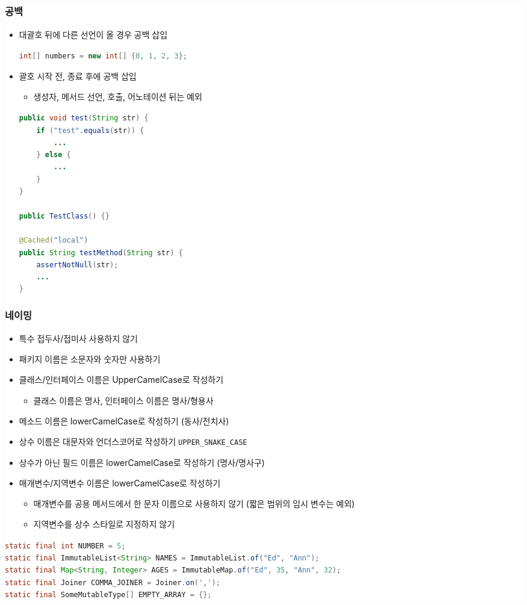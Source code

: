 
### 공백

- 대괄호 뒤에 다른 선언이 올 경우 공백 삽입

  ```java
  int[] numbers = new int[] {0, 1, 2, 3};
  ```

- 괄호 시작 전, 종료 후에 공백 삽입

  - 생성자, 메서드 선언, 호출, 어노테이션 뒤는 예외

  ```java
  public void test(String str) {
      if ("test".equals(str)) {
          ...
      } else {
          ...
      }
  }
  
  public TestClass() {}
  
  @Cached("local")
  public String testMethod(String str) {
      assertNotNull(str);
      ...
  }
  ```

### 네이밍

- 특수 접두사/접미사 사용하지 않기

- 패키지 이름은 소문자와 숫자만 사용하기

- 클래스/인터페이스 이름은 UpperCamelCase로 작성하기

  - 클래스 이름은 명사, 인터페이스 이름은 명사/형용사

- 메소드 이름은 lowerCamelCase로 작성하기 (동사/전치사)

- 상수 이름은 대문자와 언더스코어로 작성하기 `UPPER_SNAKE_CASE`

- 상수가 아닌 필드 이름은 lowerCamelCase로 작성하기 (명사/명사구)

- 매개변수/지역변수 이름은 lowerCamelCase로 작성하기

  - 매개변수를 공용 메서드에서 한 문자 이름으로 사용하지 않기 (짧은 범위의 임시 변수는 예외)

  - 지역변수를 상수 스타일로 지정하지 않기

```java
static final int NUMBER = 5;
static final ImmutableList<String> NAMES = ImmutableList.of("Ed", "Ann");
static final Map<String, Integer> AGES = ImmutableMap.of("Ed", 35, "Ann", 32);
static final Joiner COMMA_JOINER = Joiner.on(',');
static final SomeMutableType[] EMPTY_ARRAY = {};
```
